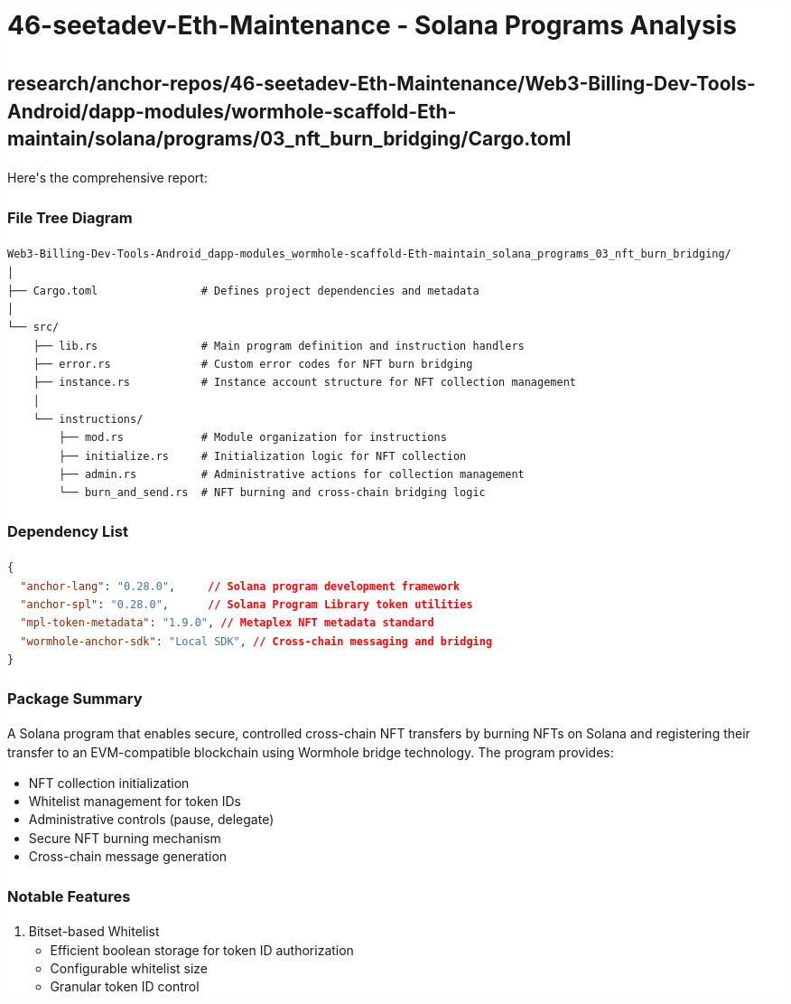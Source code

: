 # 46-seetadev-Eth-Maintenance - Solana Programs Analysis

## research/anchor-repos/46-seetadev-Eth-Maintenance/Web3-Billing-Dev-Tools-Android/dapp-modules/wormhole-scaffold-Eth-maintain/solana/programs/03_nft_burn_bridging/Cargo.toml

Here's the comprehensive report:

### File Tree Diagram
```
Web3-Billing-Dev-Tools-Android_dapp-modules_wormhole-scaffold-Eth-maintain_solana_programs_03_nft_burn_bridging/
│
├── Cargo.toml                # Defines project dependencies and metadata
│
└── src/
    ├── lib.rs                # Main program definition and instruction handlers
    ├── error.rs              # Custom error codes for NFT burn bridging
    ├── instance.rs           # Instance account structure for NFT collection management
    │
    └── instructions/
        ├── mod.rs            # Module organization for instructions
        ├── initialize.rs     # Initialization logic for NFT collection
        ├── admin.rs          # Administrative actions for collection management
        └── burn_and_send.rs  # NFT burning and cross-chain bridging logic
```

### Dependency List
```json
{
  "anchor-lang": "0.28.0",     // Solana program development framework
  "anchor-spl": "0.28.0",      // Solana Program Library token utilities
  "mpl-token-metadata": "1.9.0", // Metaplex NFT metadata standard
  "wormhole-anchor-sdk": "Local SDK", // Cross-chain messaging and bridging
}
```

### Package Summary
A Solana program that enables secure, controlled cross-chain NFT transfers by burning NFTs on Solana and registering their transfer to an EVM-compatible blockchain using Wormhole bridge technology. The program provides:
- NFT collection initialization
- Whitelist management for token IDs
- Administrative controls (pause, delegate)
- Secure NFT burning mechanism
- Cross-chain message generation

### Notable Features
1. Bitset-based Whitelist
   - Efficient boolean storage for token ID authorization
   - Configurable whitelist size
   - Granular token ID control
